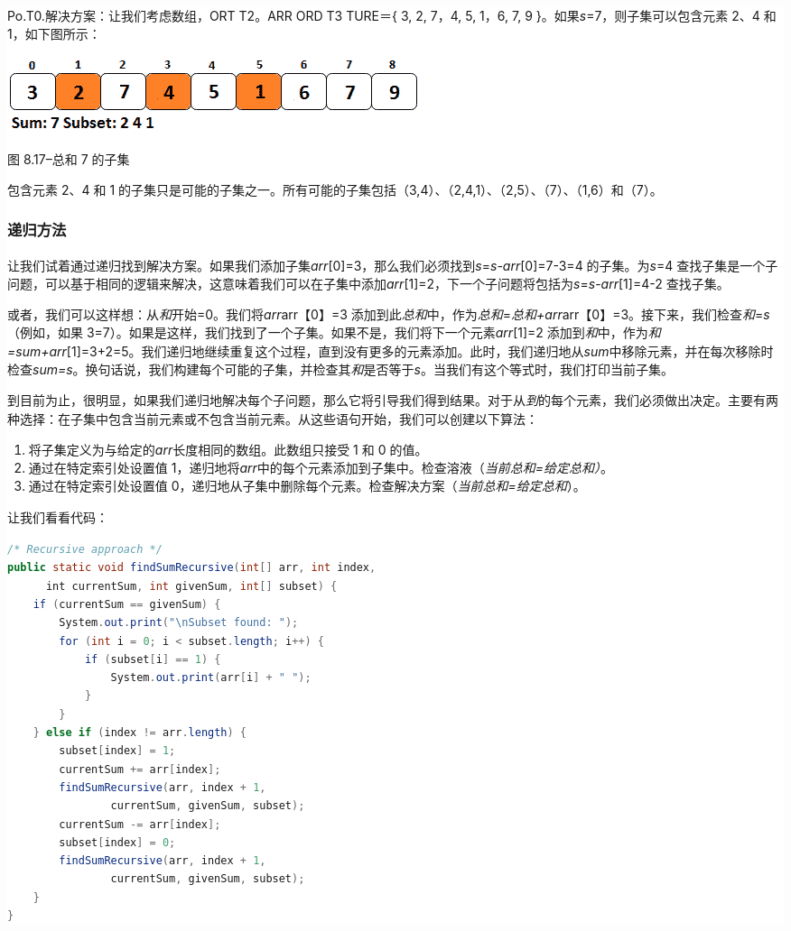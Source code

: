 Po.T0.解决方案：让我们考虑数组，ORT T2。ARR ORD T3 TURE＝{ 3, 2, 7，4, 5, 1，6, 7, 9 }。如果*s*=7，则子集可以包含元素 2、4 和 1，如下图所示：

![Figure 8.17 – Subset of sum 7 ](img/Figure_8.17_B15403.jpg)

图 8.17–总和 7 的子集

包含元素 2、4 和 1 的子集只是可能的子集之一。所有可能的子集包括（3,4）、（2,4,1）、（2,5）、（7）、（1,6）和（7）。

### 递归方法

让我们试着通过递归找到解决方案。如果我们添加子集*arr*[0]=3，那么我们必须找到*s*=*s-arr*[0]=7-3=4 的子集。为*s*=4 查找子集是一个子问题，可以基于相同的逻辑来解决，这意味着我们可以在子集中添加*arr*[1]=2，下一个子问题将包括为*s*=*s*-*arr*[1]=4-2 查找子集。

或者，我们可以这样想：从*和*开始=0。我们将*arr*arr【0】=3 添加到此*总和*中，作为*总和*=*总和+arr*arr【0】=3。接下来，我们检查*和*=*s*（例如，如果 3=7）。如果是这样，我们找到了一个子集。如果不是，我们将下一个元素*arr*[1]=2 添加到*和*中，作为*和=sum+arr*[1]=3+2=5。我们递归地继续重复这个过程，直到没有更多的元素添加。此时，我们递归地从*sum*中移除元素，并在每次移除时检查*sum=s*。换句话说，我们构建每个可能的子集，并检查其*和*是否等于*s*。当我们有这个等式时，我们打印当前子集。

到目前为止，很明显，如果我们递归地解决每个子问题，那么它将引导我们得到结果。对于从*到*的每个元素，我们必须做出决定。主要有两种选择：在子集中包含当前元素或不包含当前元素。从这些语句开始，我们可以创建以下算法：

1.  将子集定义为与给定的*arr*长度相同的数组。此数组只接受 1 和 0 的值。
2.  通过在特定索引处设置值 1，递归地将*arr*中的每个元素添加到子集中。检查溶液（*当前总和=给定总和）*。
3.  通过在特定索引处设置值 0，递归地从子集中删除每个元素。检查解决方案（*当前总和=给定总和*）。

让我们看看代码：

```java
/* Recursive approach */
public static void findSumRecursive(int[] arr, int index,
      int currentSum, int givenSum, int[] subset) {
    if (currentSum == givenSum) {
        System.out.print("\nSubset found: ");
        for (int i = 0; i < subset.length; i++) {
            if (subset[i] == 1) {
                System.out.print(arr[i] + " ");
            }
        }
    } else if (index != arr.length) {
        subset[index] = 1;
        currentSum += arr[index];
        findSumRecursive(arr, index + 1, 
                currentSum, givenSum, subset);
        currentSum -= arr[index];
        subset[index] = 0;
        findSumRecursive(arr, index + 1, 
                currentSum, givenSum, subset);
    }
}
```
